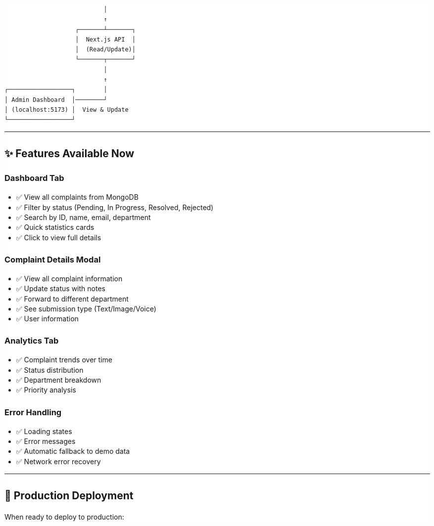 ```
                            │
                            ↑
                    ┌───────┴───────┐
                    │  Next.js API  │
                    │  (Read/Update)│
                    └───────┬───────┘
                            │
                            ↑
┌──────────────────┐        │
│ Admin Dashboard  │────────┘
│ (localhost:5173) │  View & Update
└──────────────────┘
```

---

## ✨ Features Available Now

### Dashboard Tab
- ✅ View all complaints from MongoDB
- ✅ Filter by status (Pending, In Progress, Resolved, Rejected)
- ✅ Search by ID, name, email, department
- ✅ Quick statistics cards
- ✅ Click to view full details

### Complaint Details Modal
- ✅ View all complaint information
- ✅ Update status with notes
- ✅ Forward to different department
- ✅ See submission type (Text/Image/Voice)
- ✅ User information

### Analytics Tab
- ✅ Complaint trends over time
- ✅ Status distribution
- ✅ Department breakdown
- ✅ Priority analysis

### Error Handling
- ✅ Loading states
- ✅ Error messages
- ✅ Automatic fallback to demo data
- ✅ Network error recovery

---

## 🚀 Production Deployment

When ready to deploy to production:
